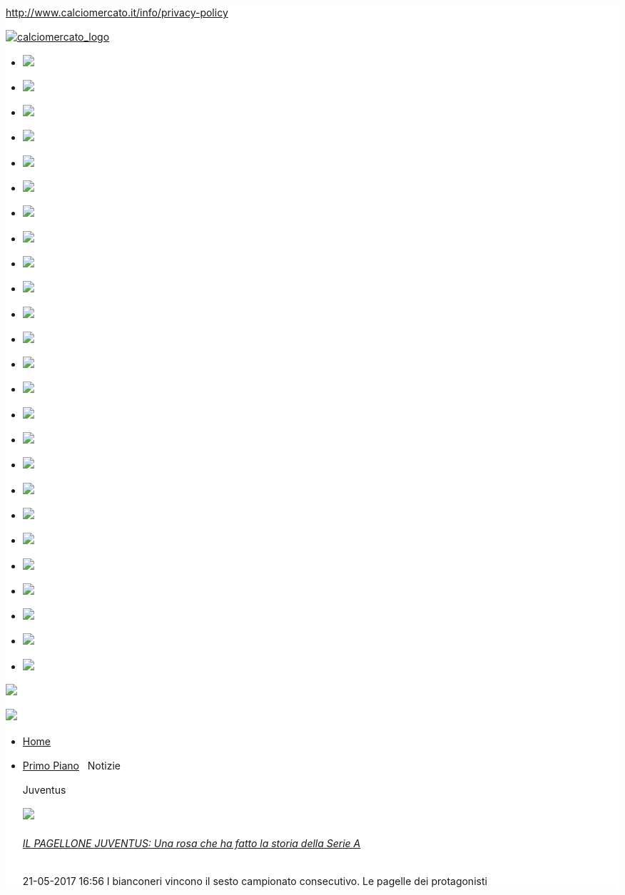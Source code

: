 http://www.calciomercato.it/info/privacy-policy

[<img src="/images/logo.png" alt="calciomercato_logo" class="header-mobile__logo-img" />](/)

<a href="" id="header-mobile__toggle" class="burger-menu-icon"><span class="burger-menu-icon__line"></span></a>

-   [![](/imagesSubcategories/9/0/9/c/20.png)](/mercato/atalanta)
-   [![](/imagesSubcategories/4/d/0/b/8.png)](/mercato/bologna)
-   [![](/imagesSubcategories/c/b/7/f/9.png)](/mercato/cagliari)
-   [![](/imagesSubcategories/9/7/9/a/89.png)](/mercato/chievo_verona)
-   [![](/imagesSubcategories/c/7/8/b/99.png)](/mercato/crotone)
-   [![](/imagesSubcategories/d/2/9/0/98.png)](/mercato/empoli)
-   [![](/imagesSubcategories/2/7/c/4/3.png)](/mercato/fiorentina)
-   [![](/imagesSubcategories/0/9/4/1/12.png)](/mercato/genoa)
-   [![](/imagesSubcategories/d/7/8/b/13.png)](/mercato/inter)
-   [![](/imagesSubcategories/c/3/6/c/4.png)](/mercato/juventus)
-   [![](/imagesSubcategories/5/3/4/4/14.png)](/mercato/lazio)
-   [![](/imagesSubcategories/8/f/0/8/6.png)](/mercato/milan)
-   [![](/imagesSubcategories/b/4/d/2/15.png)](/mercato/napoli)
-   [![](/imagesSubcategories/2/6/4/9/90.png)](/mercato/palermo)
-   [![](/imagesSubcategories/e/4/2/7/92.png)](/mercato/pescara)
-   [![](/imagesSubcategories/5/4/2/8/1.png)](/mercato/roma)
-   [![](/imagesSubcategories/f/7/f/b/17.png)](/mercato/sampdoria)
-   [![](/imagesSubcategories/4/5/8/9/18.png)](/mercato/sassuolo)
-   [![](/imagesSubcategories/7/6/f/7/23.png)](/mercato/torino)
-   [![](/imagesSubcategories/a/3/1/4/5.png)](/mercato/udinese)



-   [![](/imagesCategories/8/0/9/8/43.png)](/serie_a)
-   [![](/imagesCategories/c/b/7/f/9.png)](/serie_b)
-   [![](/imagesCategories/8/b/e/c/44.png)](/lega_pro)
-   [![](/imagesCategories/4/5/8/9/18.png)](/europa_league)
-   [![](/imagesCategories/c/3/6/c/4.png)](/champions_league)

[![](http://www8.smartadserver.com/ac?out=nonrich&nwid=1924&siteid=102898&pgname=articolo&fmtid=41579&visit=m&tmstp=%5Btimestamp%5D)](http://www8.smartadserver.com/ac?jump=1&nwid=1924&siteid=102898&pgname=articolo&fmtid=41579&visit=m&tmstp=%5Btimestamp%5D&out=nonrich)

[<img src="/images/cm-5.png" class="header-logo__img" />](/)

-   [Home](/)
-   [Primo Piano](/in-primo-piano)
      <span class="label posts__cat-label">Notizie</span>

    <span class="label posts__cat-label">Juventus</span>  

    ![](/imagesArticleMedium/3/1/e/0/180299.jpg)
    ###### [IL PAGELLONE JUVENTUS: Una rosa che ha fatto la storia della Serie A](/news/263431/il_pagellone_juventus_una_rosa_che_ha_fatto_la_storia_della_serie_a)

    21-05-2017 16:56
    I bianconeri vincono il sesto campionato consecutivo. Le pagelle dei protagonisti

